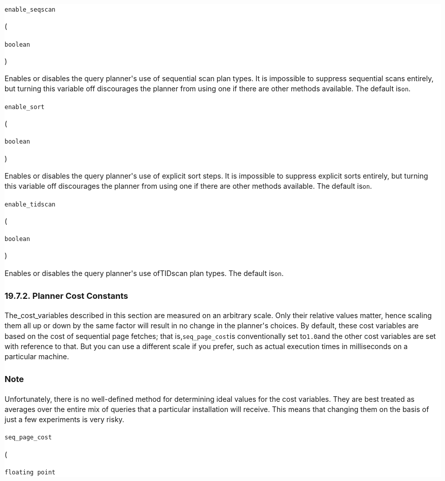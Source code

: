 `enable_seqscan`

\(

`boolean`

\)





Enables or disables the query planner's use of sequential scan plan types. It is impossible to suppress sequential scans entirely, but turning this variable off discourages the planner from using one if there are other methods available. The default is`on`.

`enable_sort`

\(

`boolean`

\)



Enables or disables the query planner's use of explicit sort steps. It is impossible to suppress explicit sorts entirely, but turning this variable off discourages the planner from using one if there are other methods available. The default is`on`.

`enable_tidscan`

\(

`boolean`

\)



Enables or disables the query planner's use ofTIDscan plan types. The default is`on`.

### 19.7.2. Planner Cost Constants

The_cost_variables described in this section are measured on an arbitrary scale. Only their relative values matter, hence scaling them all up or down by the same factor will result in no change in the planner's choices. By default, these cost variables are based on the cost of sequential page fetches; that is,`seq_page_cost`is conventionally set to`1.0`and the other cost variables are set with reference to that. But you can use a different scale if you prefer, such as actual execution times in milliseconds on a particular machine.

### Note

Unfortunately, there is no well-defined method for determining ideal values for the cost variables. They are best treated as averages over the entire mix of queries that a particular installation will receive. This means that changing them on the basis of just a few experiments is very risky.

`seq_page_cost`

\(

`floating point`
